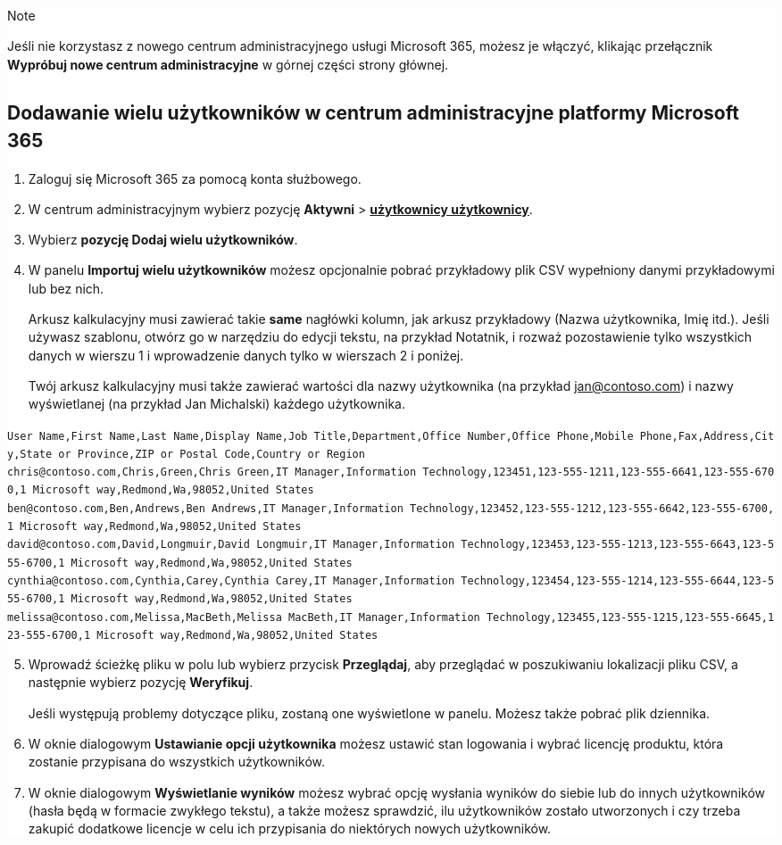 > [!NOTE]
> Jeśli nie korzystasz z nowego centrum administracyjnego usługi Microsoft 365, możesz je włączyć, klikając przełącznik **Wypróbuj nowe centrum administracyjne** w górnej części strony głównej.

## <a name="add-multiple-users-in-the-microsoft-365-admin-center"></a>Dodawanie wielu użytkowników w centrum administracyjne platformy Microsoft 365

1. Zaloguj się Microsoft 365 za pomocą konta służbowego.

2. W centrum administracyjnym wybierz pozycję **Aktywni** \> <a href="https://go.microsoft.com/fwlink/p/?linkid=834822" target="_blank">**użytkownicy użytkownicy**</a>.

3. Wybierz **pozycję Dodaj wielu użytkowników**.

4. W panelu **Importuj wielu użytkowników** możesz opcjonalnie pobrać przykładowy plik CSV wypełniony danymi przykładowymi lub bez nich.

    Arkusz kalkulacyjny musi zawierać takie **same** nagłówki kolumn, jak arkusz przykładowy (Nazwa użytkownika, Imię itd.). Jeśli używasz szablonu, otwórz go w narzędziu do edycji tekstu, na przykład Notatnik, i rozważ pozostawienie tylko wszystkich danych w wierszu 1 i wprowadzenie danych tylko w wierszach 2 i poniżej.

    Twój arkusz kalkulacyjny musi także zawierać wartości dla nazwy użytkownika (na przykład jan@contoso.com) i nazwy wyświetlanej (na przykład Jan Michalski) każdego użytkownika.

  ```
  User Name,First Name,Last Name,Display Name,Job Title,Department,Office Number,Office Phone,Mobile Phone,Fax,Address,City,State or Province,ZIP or Postal Code,Country or Region
  chris@contoso.com,Chris,Green,Chris Green,IT Manager,Information Technology,123451,123-555-1211,123-555-6641,123-555-6700,1 Microsoft way,Redmond,Wa,98052,United States
  ben@contoso.com,Ben,Andrews,Ben Andrews,IT Manager,Information Technology,123452,123-555-1212,123-555-6642,123-555-6700,1 Microsoft way,Redmond,Wa,98052,United States
  david@contoso.com,David,Longmuir,David Longmuir,IT Manager,Information Technology,123453,123-555-1213,123-555-6643,123-555-6700,1 Microsoft way,Redmond,Wa,98052,United States
  cynthia@contoso.com,Cynthia,Carey,Cynthia Carey,IT Manager,Information Technology,123454,123-555-1214,123-555-6644,123-555-6700,1 Microsoft way,Redmond,Wa,98052,United States
  melissa@contoso.com,Melissa,MacBeth,Melissa MacBeth,IT Manager,Information Technology,123455,123-555-1215,123-555-6645,123-555-6700,1 Microsoft way,Redmond,Wa,98052,United States
  
  ```

5. Wprowadź ścieżkę pliku w polu lub wybierz przycisk **Przeglądaj**, aby przeglądać w poszukiwaniu lokalizacji pliku CSV, a następnie wybierz pozycję **Weryfikuj**.
  
    Jeśli występują problemy dotyczące pliku, zostaną one wyświetlone w panelu. Możesz także pobrać plik dziennika.

6. W oknie dialogowym **Ustawianie opcji użytkownika** możesz ustawić stan logowania i wybrać licencję produktu, która zostanie przypisana do wszystkich użytkowników.

7. W oknie dialogowym **Wyświetlanie wyników** możesz wybrać opcję wysłania wyników do siebie lub do innych użytkowników (hasła będą w formacie zwykłego tekstu), a także możesz sprawdzić, ilu użytkowników zostało utworzonych i czy trzeba zakupić dodatkowe licencje w celu ich przypisania do niektórych nowych użytkowników.
